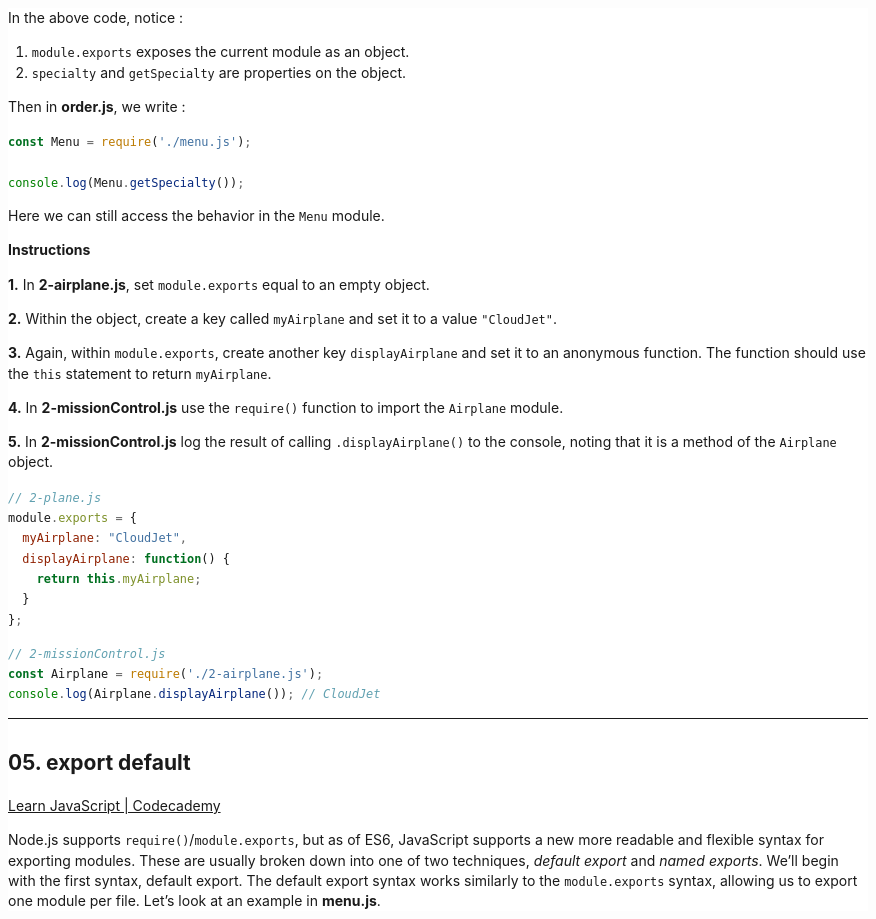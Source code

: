 In the above code, notice :

1. `module.exports` exposes the current module as an object. 
2. `specialty` and `getSpecialty` are properties on the object.

Then in **order.js**, we write :

```js
const Menu = require('./menu.js');

console.log(Menu.getSpecialty());
```

Here we can still access the behavior in the `Menu` module. 

**Instructions**

**1.** In **2-airplane.js**, set `module.exports` equal to an empty object. 

**2.** Within the object, create a key called `myAirplane` and set it to a value `"CloudJet"`.

**3.** Again, within `module.exports`, create another key `displayAirplane` and set it to an anonymous function. The function should use the `this` statement to return `myAirplane`. 

**4.** In **2-missionControl.js** use the `require()` function to import the `Airplane` module. 

**5.** In **2-missionControl.js** log the result of calling `.displayAirplane()` to the console, noting that it is a method of the `Airplane` object.

```js
// 2-plane.js
module.exports = {
  myAirplane: "CloudJet",
  displayAirplane: function() {
    return this.myAirplane;
  }
};
```

```js
// 2-missionControl.js
const Airplane = require('./2-airplane.js');
console.log(Airplane.displayAirplane()); // CloudJet
```

-----



## 05. export default

[Learn JavaScript | Codecademy](https://www.codecademy.com/courses/introduction-to-javascript/lessons/modules/exercises/export-default)

Node.js supports `require()`/`module.exports`, but as of ES6, JavaScript supports a new more readable and flexible syntax for exporting modules. These are usually broken down into one of two techniques, *default export* and *named exports*.
We’ll begin with the first syntax, default export. The default export syntax works similarly to the `module.exports` syntax, allowing us to export one module per file.
Let’s look at an example in **menu.js**. 
